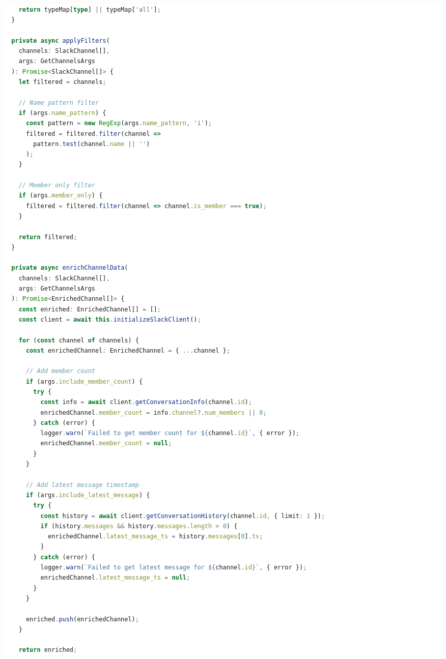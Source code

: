 ```typescript
    return typeMap[type] || typeMap['all'];
  }
  
  private async applyFilters(
    channels: SlackChannel[], 
    args: GetChannelsArgs
  ): Promise<SlackChannel[]> {
    let filtered = channels;
    
    // Name pattern filter
    if (args.name_pattern) {
      const pattern = new RegExp(args.name_pattern, 'i');
      filtered = filtered.filter(channel => 
        pattern.test(channel.name || '')
      );
    }
    
    // Member only filter
    if (args.member_only) {
      filtered = filtered.filter(channel => channel.is_member === true);
    }
    
    return filtered;
  }
  
  private async enrichChannelData(
    channels: SlackChannel[], 
    args: GetChannelsArgs
  ): Promise<EnrichedChannel[]> {
    const enriched: EnrichedChannel[] = [];
    const client = await this.initializeSlackClient();
    
    for (const channel of channels) {
      const enrichedChannel: EnrichedChannel = { ...channel };
      
      // Add member count
      if (args.include_member_count) {
        try {
          const info = await client.getConversationInfo(channel.id);
          enrichedChannel.member_count = info.channel?.num_members || 0;
        } catch (error) {
          logger.warn(`Failed to get member count for ${channel.id}`, { error });
          enrichedChannel.member_count = null;
        }
      }
      
      // Add latest message timestamp
      if (args.include_latest_message) {
        try {
          const history = await client.getConversationHistory(channel.id, { limit: 1 });
          if (history.messages && history.messages.length > 0) {
            enrichedChannel.latest_message_ts = history.messages[0].ts;
          }
        } catch (error) {
          logger.warn(`Failed to get latest message for ${channel.id}`, { error });
          enrichedChannel.latest_message_ts = null;
        }
      }
      
      enriched.push(enrichedChannel);
    }
    
    return enriched;
```